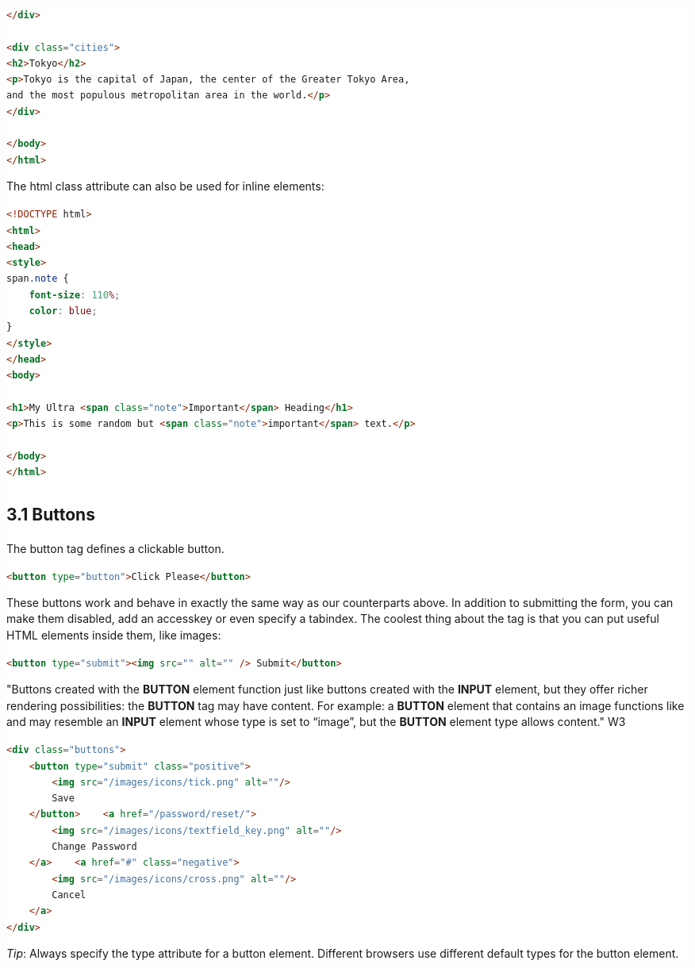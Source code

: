 ```html
</div>

<div class="cities">
<h2>Tokyo</h2>
<p>Tokyo is the capital of Japan, the center of the Greater Tokyo Area,
and the most populous metropolitan area in the world.</p>
</div>

</body>
</html>
```
The html class attribute can also be used for inline elements:
```html
<!DOCTYPE html>
<html>
<head>
<style>
span.note {
    font-size: 110%;
    color: blue;
}
</style>
</head>
<body>

<h1>My Ultra <span class="note">Important</span> Heading</h1>
<p>This is some random but <span class="note">important</span> text.</p>

</body>
</html>
```
## 3.1 Buttons

The button tag defines a clickable button.
```html
<button type="button">Click Please</button>
```
These buttons work and behave in exactly the same way as our counterparts above. In addition to submitting the form, you can make them disabled, add an accesskey or even specify a tabindex. The coolest thing about the tag is that you can put useful HTML elements inside them, like images:
```html
<button type="submit"><img src="" alt="" /> Submit</button>
```
"Buttons created with the **BUTTON** element function just like buttons created with the **INPUT** element, but they offer richer rendering possibilities: the **BUTTON** tag may have content. For example: a **BUTTON** element that contains an image functions like and may resemble an **INPUT** element whose type is set to “image”, but the **BUTTON** element type allows content." W3
```html
<div class="buttons">
    <button type="submit" class="positive">
        <img src="/images/icons/tick.png" alt=""/>
        Save
    </button>    <a href="/password/reset/">
        <img src="/images/icons/textfield_key.png" alt=""/>
        Change Password
    </a>    <a href="#" class="negative">
        <img src="/images/icons/cross.png" alt=""/>
        Cancel
    </a>
</div>
```
_Tip_: Always specify the type attribute for a button element. Different browsers use different default types for the button element.
